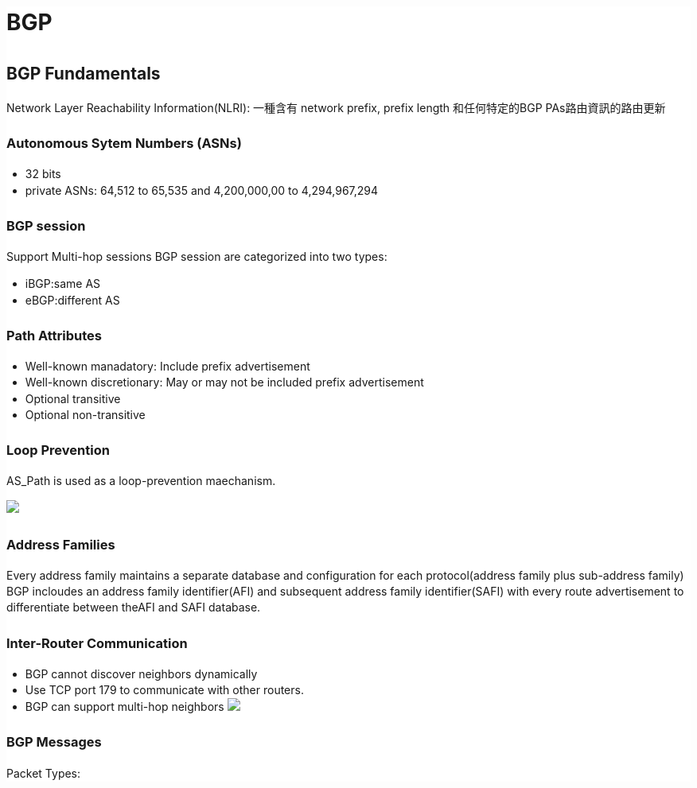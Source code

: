 
# BGP 

## BGP Fundamentals
Network Layer Reachability Information(NLRI): 一種含有 network prefix, prefix length 和任何特定的BGP PAs路由資訊的路由更新

### Autonomous Sytem Numbers (ASNs)

* 32 bits
* private ASNs: 64,512 to 65,535 and 4,200,000,00 to 4,294,967,294
### BGP session
Support Multi-hop sessions
BGP session are categorized into two types:
* iBGP:same AS
* eBGP:different AS

### Path Attributes

* Well-known manadatory: Include prefix advertisement
* Well-known discretionary: May or may not be included prefix advertisement
* Optional transitive
* Optional non-transitive

### Loop Prevention

AS_Path is used as a loop-prevention maechanism.

![](https://i.imgur.com/n9BHETo.jpg)


### Address Families

Every address family maintains a separate database and configuration for each protocol(address family plus sub-address family)
BGP incloudes an address family identifier(AFI) and subsequent address family identifier(SAFI) with every route advertisement to differentiate between theAFI and SAFI database.

### Inter-Router Communication

* BGP cannot discover neighbors dynamically
* Use TCP port 179 to communicate with other routers.
* BGP can support multi-hop neighbors
![](https://i.imgur.com/uZm5Cdg.jpg)

### BGP Messages

Packet Types:

